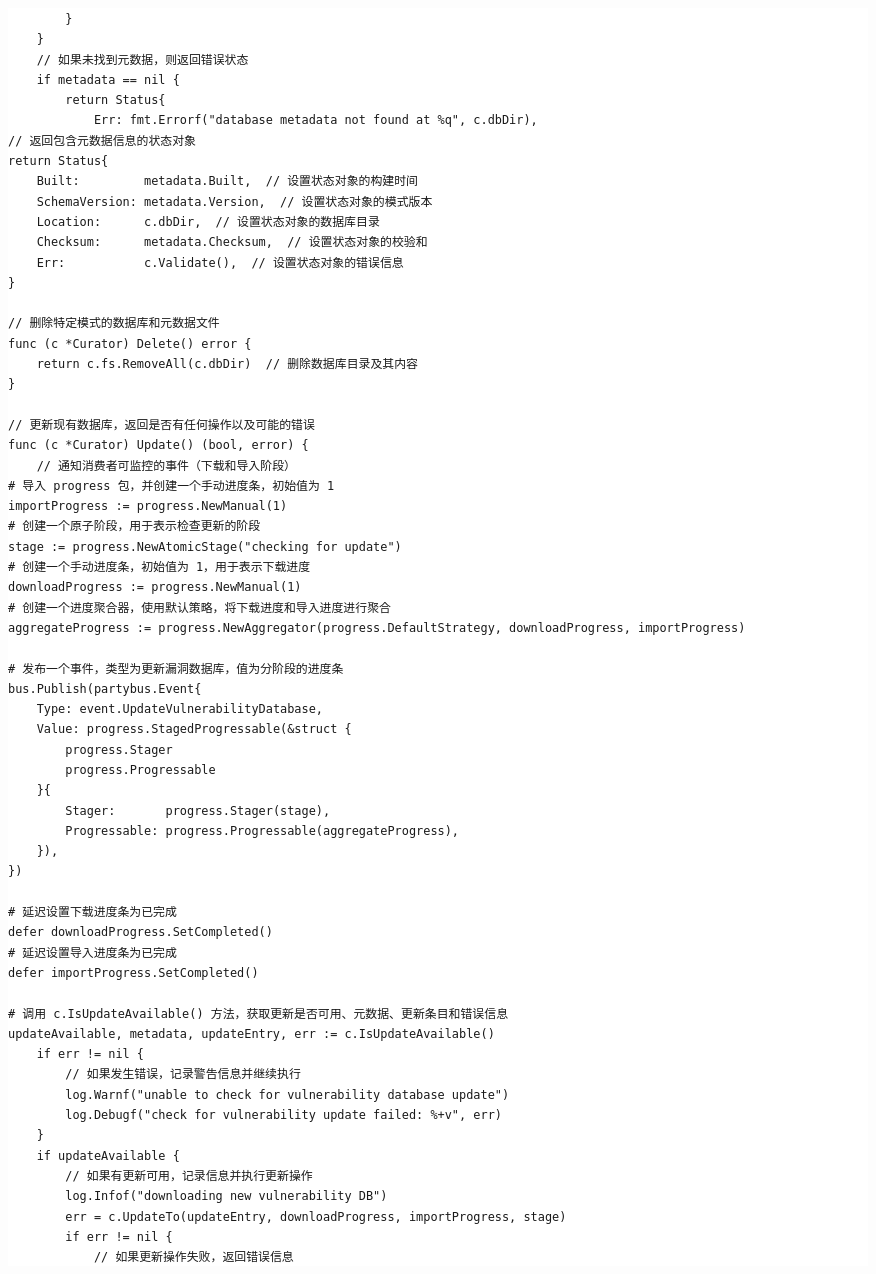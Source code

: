 ```
        }
    }
    // 如果未找到元数据，则返回错误状态
    if metadata == nil {
        return Status{
            Err: fmt.Errorf("database metadata not found at %q", c.dbDir),
// 返回包含元数据信息的状态对象
return Status{
    Built:         metadata.Built,  // 设置状态对象的构建时间
    SchemaVersion: metadata.Version,  // 设置状态对象的模式版本
    Location:      c.dbDir,  // 设置状态对象的数据库目录
    Checksum:      metadata.Checksum,  // 设置状态对象的校验和
    Err:           c.Validate(),  // 设置状态对象的错误信息
}

// 删除特定模式的数据库和元数据文件
func (c *Curator) Delete() error {
    return c.fs.RemoveAll(c.dbDir)  // 删除数据库目录及其内容
}

// 更新现有数据库，返回是否有任何操作以及可能的错误
func (c *Curator) Update() (bool, error) {
    // 通知消费者可监控的事件（下载和导入阶段）
# 导入 progress 包，并创建一个手动进度条，初始值为 1
importProgress := progress.NewManual(1)
# 创建一个原子阶段，用于表示检查更新的阶段
stage := progress.NewAtomicStage("checking for update")
# 创建一个手动进度条，初始值为 1，用于表示下载进度
downloadProgress := progress.NewManual(1)
# 创建一个进度聚合器，使用默认策略，将下载进度和导入进度进行聚合
aggregateProgress := progress.NewAggregator(progress.DefaultStrategy, downloadProgress, importProgress)

# 发布一个事件，类型为更新漏洞数据库，值为分阶段的进度条
bus.Publish(partybus.Event{
    Type: event.UpdateVulnerabilityDatabase,
    Value: progress.StagedProgressable(&struct {
        progress.Stager
        progress.Progressable
    }{
        Stager:       progress.Stager(stage),
        Progressable: progress.Progressable(aggregateProgress),
    }),
})

# 延迟设置下载进度条为已完成
defer downloadProgress.SetCompleted()
# 延迟设置导入进度条为已完成
defer importProgress.SetCompleted()

# 调用 c.IsUpdateAvailable() 方法，获取更新是否可用、元数据、更新条目和错误信息
updateAvailable, metadata, updateEntry, err := c.IsUpdateAvailable()
	if err != nil {
		// 如果发生错误，记录警告信息并继续执行
		log.Warnf("unable to check for vulnerability database update")
		log.Debugf("check for vulnerability update failed: %+v", err)
	}
	if updateAvailable {
		// 如果有更新可用，记录信息并执行更新操作
		log.Infof("downloading new vulnerability DB")
		err = c.UpdateTo(updateEntry, downloadProgress, importProgress, stage)
		if err != nil {
			// 如果更新操作失败，返回错误信息
```